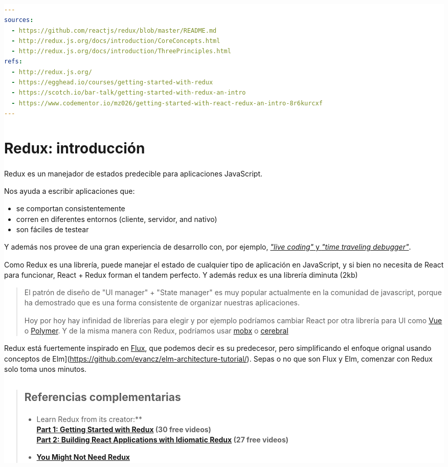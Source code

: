 ```yaml
---
sources:
  - https://github.com/reactjs/redux/blob/master/README.md
  - http://redux.js.org/docs/introduction/CoreConcepts.html
  - http://redux.js.org/docs/introduction/ThreePrinciples.html
refs:
  - http://redux.js.org/
  - https://egghead.io/courses/getting-started-with-redux
  - https://scotch.io/bar-talk/getting-started-with-redux-an-intro
  - https://www.codementor.io/mz026/getting-started-with-react-redux-an-intro-8r6kurcxf
---
```


# Redux: introducción

Redux es un manejador de estados predecible para aplicaciones JavaScript.

Nos ayuda a escribir aplicaciones que:
- se comportan consistentemente
- corren en diferentes entornos (cliente, servidor, and nativo)
- son fáciles de testear

Y además nos provee de una gran experiencia de desarrollo con, por ejemplo, [*"live coding"* y *"time traveling debugger"*](https://github.com/gaearon/redux-devtools).

Como Redux es una librería, puede manejar el estado de cualquier tipo de aplicación en JavaScript, y si bien no necesita de React para funcionar, React + Redux forman el tandem perfecto. Y además redux es una librería diminuta (2kb)

> El patrón de diseño de "UI manager" + "State manager" es muy popular actualmente en la comunidad de javascript, porque ha demostrado que es una forma consistente de organizar nuestras aplicaciones.
>
> Hoy por hoy hay infinidad de librerías para elegir y por ejemplo podríamos cambiar React por otra librería para UI como [Vue](https://github.com/vuejs/vue) o [Polymer](https://github.com/Polymer/polymer). Y de la misma manera con Redux, podríamos usar [mobx](https://github.com/mobxjs/mobx) o [cerebral](https://github.com/cerebral/cerebral)

Redux está fuertemente inspirado en [Flux](http://facebook.github.io/flux/), que podemos decir es su predecesor, pero simplificando el enfoque orignal usando conceptos de Elm](https://github.com/evancz/elm-architecture-tutorial/). Sepas o no que son Flux y Elm, comenzar con Redux solo toma unos minutos.

> ## Referencias complementarias
> - Learn Redux from its creator:**  
  > **[Part 1: Getting Started with Redux](https://egghead.io/series/getting-started-with-redux) (30 free videos)**<br>
  > **[Part 2: Building React Applications with Idiomatic Redux](https://egghead.io/courses/building-react-applications-with-idiomatic-redux) (27 free videos)**
>
> - **[You Might Not Need Redux](https://medium.com/@dan_abramov/you-might-not-need-redux-be46360cf367)**
